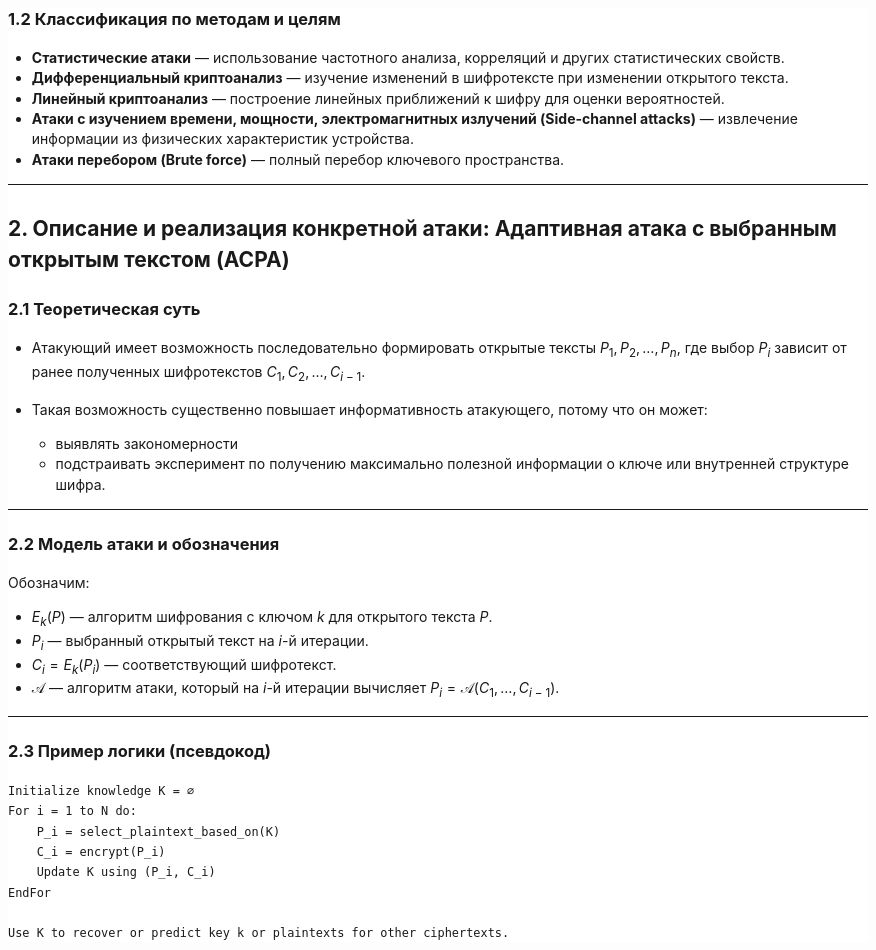
### 1.2 Классификация по методам и целям

- **Статистические атаки** — использование частотного анализа, корреляций и других статистических свойств.
- **Дифференциальный криптоанализ** — изучение изменений в шифротексте при изменении открытого текста.
- **Линейный криптоанализ** — построение линейных приближений к шифру для оценки вероятностей.
- **Атаки с изучением времени, мощности, электромагнитных излучений (Side-channel attacks)** — извлечение информации из физических характеристик устройства.
- **Атаки перебором (Brute force)** — полный перебор ключевого пространства.

---

## 2. Описание и реализация конкретной атаки: Адаптивная атака с выбранным открытым текстом (ACPA)

### 2.1 Теоретическая суть

- Атакующий имеет возможность последовательно формировать открытые тексты $P_1, P_2, \ldots, P_n$, где выбор $P_i$ зависит от ранее полученных шифротекстов $C_1, C_2, \ldots, C_{i-1}$.
  
- Такая возможность существенно повышает информативность атакующего, потому что он может:
  - выявлять закономерности
  - подстраивать эксперимент по получению максимально полезной информации о ключе или внутренней структуре шифра.

---

### 2.2 Модель атаки и обозначения

Обозначим:

- $E_k(P)$ — алгоритм шифрования с ключом $k$ для открытого текста $P$.
- $P_i$ — выбранный открытый текст на $i$-й итерации.
- $C_i = E_k(P_i)$ — соответствующий шифротекст.
- $\mathcal{A}$ — алгоритм атаки, который на $i$-й итерации вычисляет $P_i = \mathcal{A}(C_1, \ldots, C_{i-1})$.

---

### 2.3 Пример логики (псевдокод)

```
Initialize knowledge K = ∅
For i = 1 to N do:
    P_i = select_plaintext_based_on(K)
    C_i = encrypt(P_i)
    Update K using (P_i, C_i)
EndFor

Use K to recover or predict key k or plaintexts for other ciphertexts.
```
